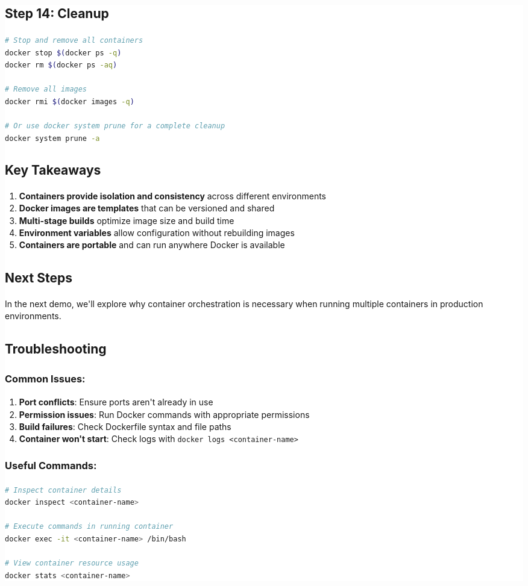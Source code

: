 ## Step 14: Cleanup

```bash
# Stop and remove all containers
docker stop $(docker ps -q)
docker rm $(docker ps -aq)

# Remove all images
docker rmi $(docker images -q)

# Or use docker system prune for a complete cleanup
docker system prune -a
```

## Key Takeaways

1. **Containers provide isolation and consistency** across different environments
2. **Docker images are templates** that can be versioned and shared
3. **Multi-stage builds** optimize image size and build time
4. **Environment variables** allow configuration without rebuilding images
5. **Containers are portable** and can run anywhere Docker is available

## Next Steps
In the next demo, we'll explore why container orchestration is necessary when running multiple containers in production environments.

## Troubleshooting

### Common Issues:
1. **Port conflicts**: Ensure ports aren't already in use
2. **Permission issues**: Run Docker commands with appropriate permissions
3. **Build failures**: Check Dockerfile syntax and file paths
4. **Container won't start**: Check logs with `docker logs <container-name>`

### Useful Commands:
```bash
# Inspect container details
docker inspect <container-name>

# Execute commands in running container
docker exec -it <container-name> /bin/bash

# View container resource usage
docker stats <container-name>
``` 
